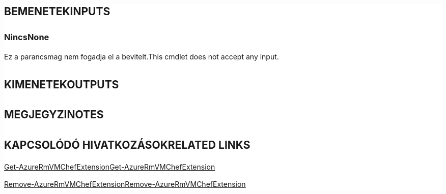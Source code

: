 ## <span data-ttu-id="c3613-177">BEMENETEK</span><span class="sxs-lookup"><span data-stu-id="c3613-177">INPUTS</span></span>

### <span data-ttu-id="c3613-178">Nincs</span><span class="sxs-lookup"><span data-stu-id="c3613-178">None</span></span>
<span data-ttu-id="c3613-179">Ez a parancsmag nem fogadja el a bevitelt.</span><span class="sxs-lookup"><span data-stu-id="c3613-179">This cmdlet does not accept any input.</span></span>

## <span data-ttu-id="c3613-180">KIMENETEK</span><span class="sxs-lookup"><span data-stu-id="c3613-180">OUTPUTS</span></span>

## <span data-ttu-id="c3613-181">MEGJEGYZI</span><span class="sxs-lookup"><span data-stu-id="c3613-181">NOTES</span></span>

## <span data-ttu-id="c3613-182">KAPCSOLÓDÓ HIVATKOZÁSOK</span><span class="sxs-lookup"><span data-stu-id="c3613-182">RELATED LINKS</span></span>

[<span data-ttu-id="c3613-183">Get-AzureRmVMChefExtension</span><span class="sxs-lookup"><span data-stu-id="c3613-183">Get-AzureRmVMChefExtension</span></span>](./Get-AzureRmVMChefExtension.md)

[<span data-ttu-id="c3613-184">Remove-AzureRmVMChefExtension</span><span class="sxs-lookup"><span data-stu-id="c3613-184">Remove-AzureRmVMChefExtension</span></span>](./Remove-AzureRmVMChefExtension.md)
